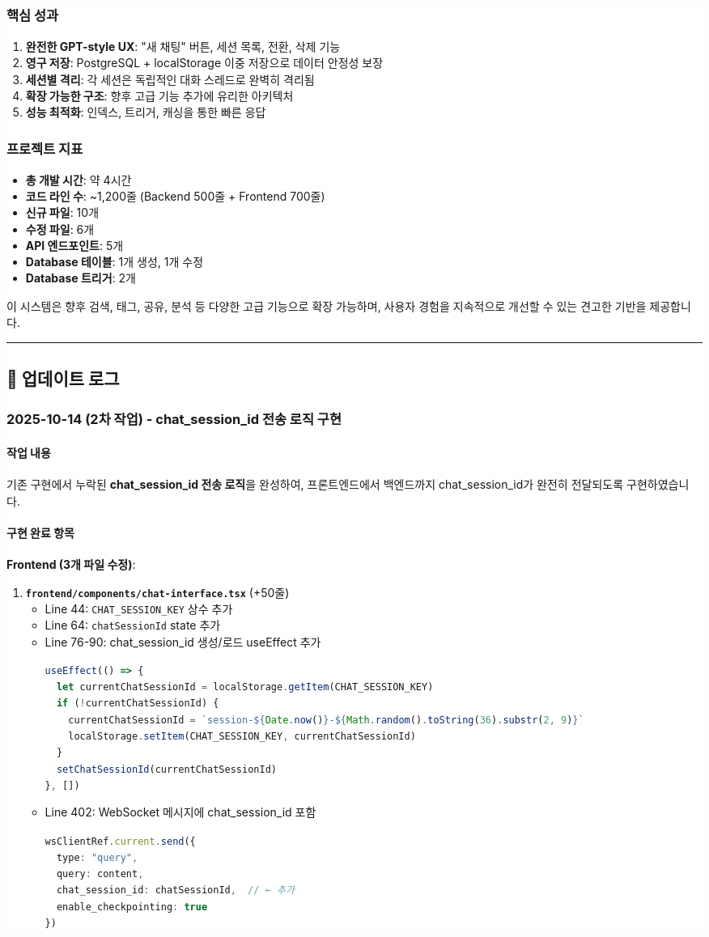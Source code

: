 ### 핵심 성과

1. **완전한 GPT-style UX**: "새 채팅" 버튼, 세션 목록, 전환, 삭제 기능
2. **영구 저장**: PostgreSQL + localStorage 이중 저장으로 데이터 안정성 보장
3. **세션별 격리**: 각 세션은 독립적인 대화 스레드로 완벽히 격리됨
4. **확장 가능한 구조**: 향후 고급 기능 추가에 유리한 아키텍처
5. **성능 최적화**: 인덱스, 트리거, 캐싱을 통한 빠른 응답

### 프로젝트 지표

- **총 개발 시간**: 약 4시간
- **코드 라인 수**: ~1,200줄 (Backend 500줄 + Frontend 700줄)
- **신규 파일**: 10개
- **수정 파일**: 6개
- **API 엔드포인트**: 5개
- **Database 테이블**: 1개 생성, 1개 수정
- **Database 트리거**: 2개

이 시스템은 향후 검색, 태그, 공유, 분석 등 다양한 고급 기능으로 확장 가능하며, 사용자 경험을 지속적으로 개선할 수 있는 견고한 기반을 제공합니다.

---

## 🔄 업데이트 로그

### 2025-10-14 (2차 작업) - chat_session_id 전송 로직 구현

#### 작업 내용

기존 구현에서 누락된 **chat_session_id 전송 로직**을 완성하여, 프론트엔드에서 백엔드까지 chat_session_id가 완전히 전달되도록 구현하였습니다.

#### 구현 완료 항목

**Frontend (3개 파일 수정)**:

1. **`frontend/components/chat-interface.tsx`** (+50줄)
   - Line 44: `CHAT_SESSION_KEY` 상수 추가
   - Line 64: `chatSessionId` state 추가
   - Line 76-90: chat_session_id 생성/로드 useEffect 추가
     ```typescript
     useEffect(() => {
       let currentChatSessionId = localStorage.getItem(CHAT_SESSION_KEY)
       if (!currentChatSessionId) {
         currentChatSessionId = `session-${Date.now()}-${Math.random().toString(36).substr(2, 9)}`
         localStorage.setItem(CHAT_SESSION_KEY, currentChatSessionId)
       }
       setChatSessionId(currentChatSessionId)
     }, [])
     ```
   - Line 402: WebSocket 메시지에 chat_session_id 포함
     ```typescript
     wsClientRef.current.send({
       type: "query",
       query: content,
       chat_session_id: chatSessionId,  // ← 추가
       enable_checkpointing: true
     })
     ```
